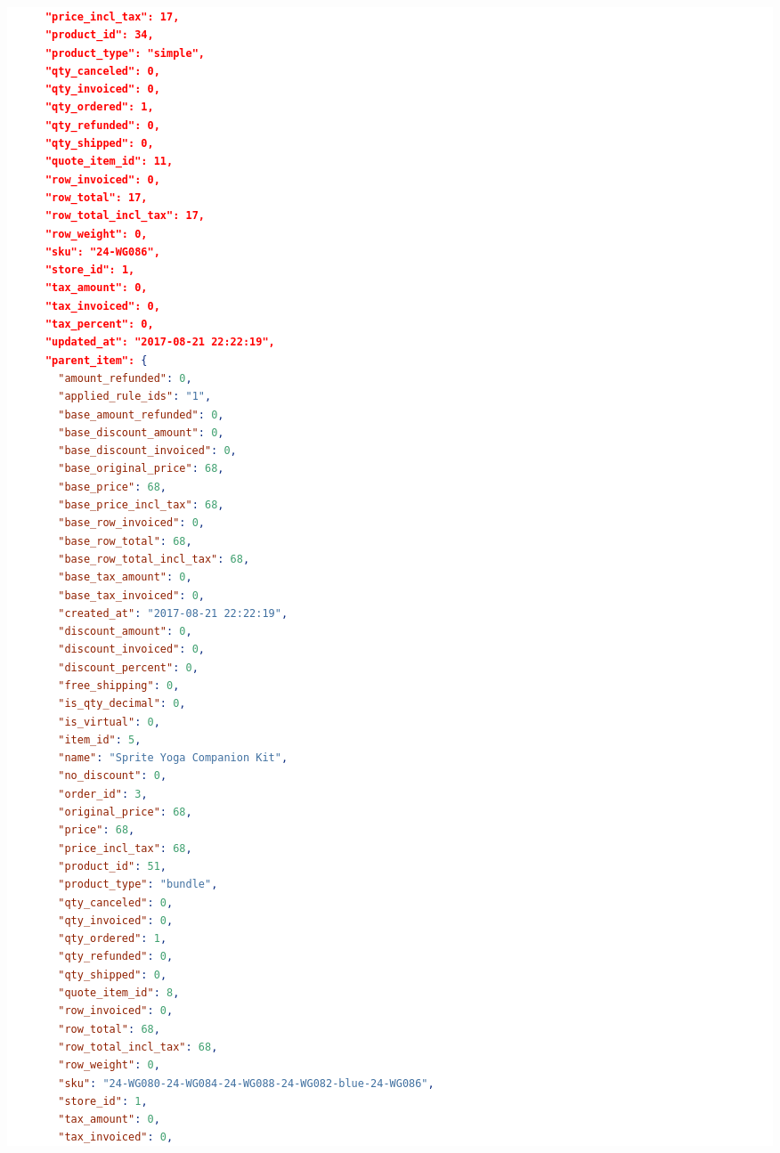 ```json
      "price_incl_tax": 17,
      "product_id": 34,
      "product_type": "simple",
      "qty_canceled": 0,
      "qty_invoiced": 0,
      "qty_ordered": 1,
      "qty_refunded": 0,
      "qty_shipped": 0,
      "quote_item_id": 11,
      "row_invoiced": 0,
      "row_total": 17,
      "row_total_incl_tax": 17,
      "row_weight": 0,
      "sku": "24-WG086",
      "store_id": 1,
      "tax_amount": 0,
      "tax_invoiced": 0,
      "tax_percent": 0,
      "updated_at": "2017-08-21 22:22:19",
      "parent_item": {
        "amount_refunded": 0,
        "applied_rule_ids": "1",
        "base_amount_refunded": 0,
        "base_discount_amount": 0,
        "base_discount_invoiced": 0,
        "base_original_price": 68,
        "base_price": 68,
        "base_price_incl_tax": 68,
        "base_row_invoiced": 0,
        "base_row_total": 68,
        "base_row_total_incl_tax": 68,
        "base_tax_amount": 0,
        "base_tax_invoiced": 0,
        "created_at": "2017-08-21 22:22:19",
        "discount_amount": 0,
        "discount_invoiced": 0,
        "discount_percent": 0,
        "free_shipping": 0,
        "is_qty_decimal": 0,
        "is_virtual": 0,
        "item_id": 5,
        "name": "Sprite Yoga Companion Kit",
        "no_discount": 0,
        "order_id": 3,
        "original_price": 68,
        "price": 68,
        "price_incl_tax": 68,
        "product_id": 51,
        "product_type": "bundle",
        "qty_canceled": 0,
        "qty_invoiced": 0,
        "qty_ordered": 1,
        "qty_refunded": 0,
        "qty_shipped": 0,
        "quote_item_id": 8,
        "row_invoiced": 0,
        "row_total": 68,
        "row_total_incl_tax": 68,
        "row_weight": 0,
        "sku": "24-WG080-24-WG084-24-WG088-24-WG082-blue-24-WG086",
        "store_id": 1,
        "tax_amount": 0,
        "tax_invoiced": 0,
```